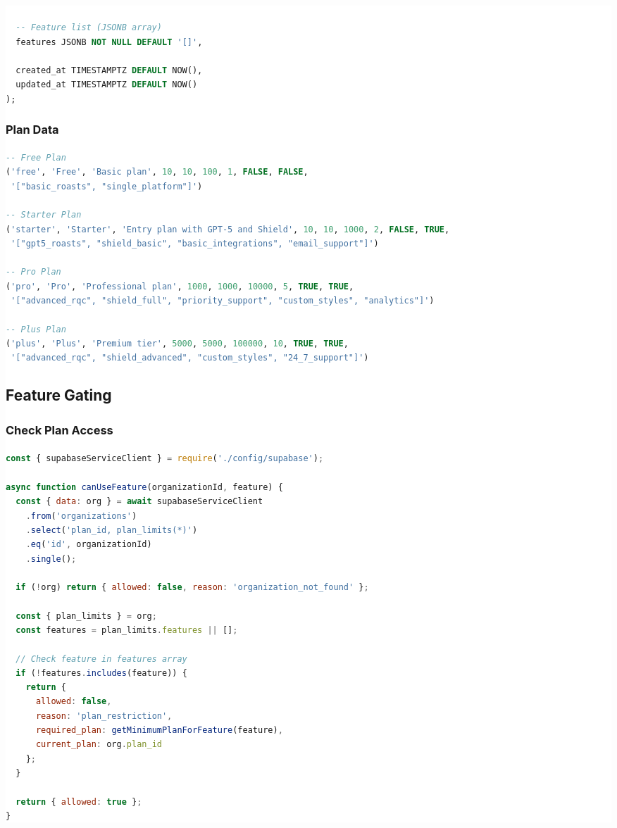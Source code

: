 ```sql

  -- Feature list (JSONB array)
  features JSONB NOT NULL DEFAULT '[]',

  created_at TIMESTAMPTZ DEFAULT NOW(),
  updated_at TIMESTAMPTZ DEFAULT NOW()
);
```

### Plan Data

```sql
-- Free Plan
('free', 'Free', 'Basic plan', 10, 10, 100, 1, FALSE, FALSE,
 '["basic_roasts", "single_platform"]')

-- Starter Plan
('starter', 'Starter', 'Entry plan with GPT-5 and Shield', 10, 10, 1000, 2, FALSE, TRUE,
 '["gpt5_roasts", "shield_basic", "basic_integrations", "email_support"]')

-- Pro Plan
('pro', 'Pro', 'Professional plan', 1000, 1000, 10000, 5, TRUE, TRUE,
 '["advanced_rqc", "shield_full", "priority_support", "custom_styles", "analytics"]')

-- Plus Plan
('plus', 'Plus', 'Premium tier', 5000, 5000, 100000, 10, TRUE, TRUE,
 '["advanced_rqc", "shield_advanced", "custom_styles", "24_7_support"]')
```

## Feature Gating

### Check Plan Access

```javascript
const { supabaseServiceClient } = require('./config/supabase');

async function canUseFeature(organizationId, feature) {
  const { data: org } = await supabaseServiceClient
    .from('organizations')
    .select('plan_id, plan_limits(*)')
    .eq('id', organizationId)
    .single();

  if (!org) return { allowed: false, reason: 'organization_not_found' };

  const { plan_limits } = org;
  const features = plan_limits.features || [];

  // Check feature in features array
  if (!features.includes(feature)) {
    return {
      allowed: false,
      reason: 'plan_restriction',
      required_plan: getMinimumPlanForFeature(feature),
      current_plan: org.plan_id
    };
  }

  return { allowed: true };
}
```
